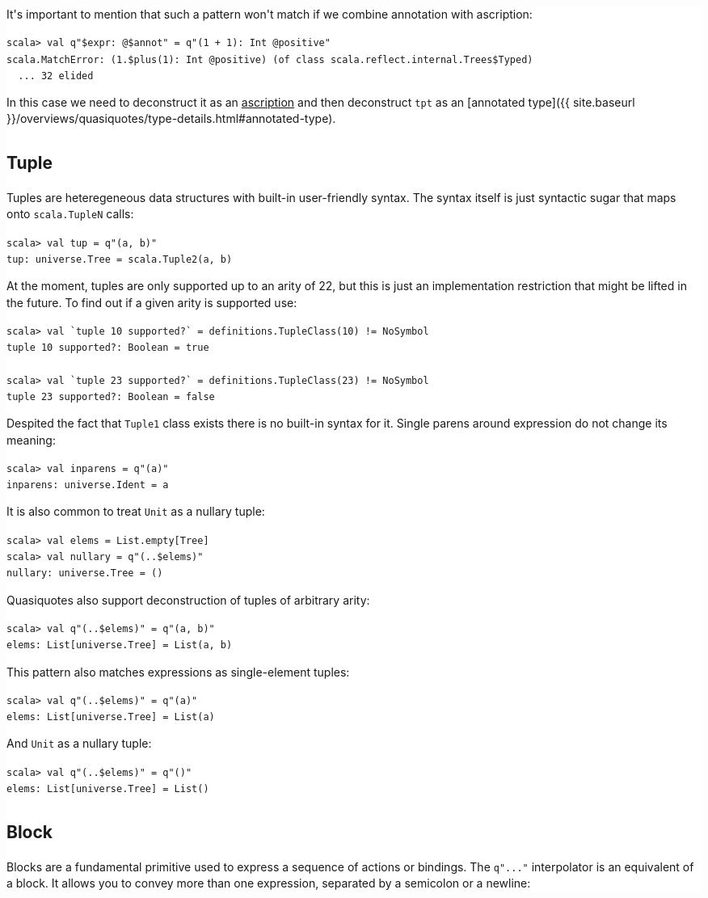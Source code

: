 It's important to mention that such a pattern won't match if we combine annotation with ascription:

    scala> val q"$expr: @$annot" = q"(1 + 1): Int @positive"
    scala.MatchError: (1.$plus(1): Int @positive) (of class scala.reflect.internal.Trees$Typed)
      ... 32 elided

In this case we need to deconstruct it as an [ascription](#ascription) and then deconstruct `tpt` as an [annotated type]({{ site.baseurl }}/overviews/quasiquotes/type-details.html#annotated-type).

## Tuple

Tuples are heteregeneous data structures with built-in user-friendly syntax. The syntax itself is just syntactic sugar that maps onto `scala.TupleN` calls:

    scala> val tup = q"(a, b)"
    tup: universe.Tree = scala.Tuple2(a, b)

At the moment, tuples are only supported up to an arity of 22, but this is just an implementation restriction that might be lifted in the future. To find out if a given arity is supported use:

    scala> val `tuple 10 supported?` = definitions.TupleClass(10) != NoSymbol
    tuple 10 supported?: Boolean = true

    scala> val `tuple 23 supported?` = definitions.TupleClass(23) != NoSymbol
    tuple 23 supported?: Boolean = false

Despited the fact that `Tuple1` class exists there is no built-in syntax for it. Single parens around expression do not change its meaning:

    scala> val inparens = q"(a)"
    inparens: universe.Ident = a

It is also common to treat `Unit` as a nullary tuple:

    scala> val elems = List.empty[Tree]
    scala> val nullary = q"(..$elems)"
    nullary: universe.Tree = ()

Quasiquotes also support deconstruction of tuples of arbitrary arity:

    scala> val q"(..$elems)" = q"(a, b)"
    elems: List[universe.Tree] = List(a, b)

This pattern also matches expressions as single-element tuples:

    scala> val q"(..$elems)" = q"(a)"
    elems: List[universe.Tree] = List(a)

And `Unit` as a nullary tuple:

    scala> val q"(..$elems)" = q"()"
    elems: List[universe.Tree] = List()

## Block

Blocks are a fundamental primitive used to express a sequence of actions or bindings. The `q"..."` interpolator is an equivalent of a block. It allows you to convey more than one expression, separated by a semicolon or a newline:
